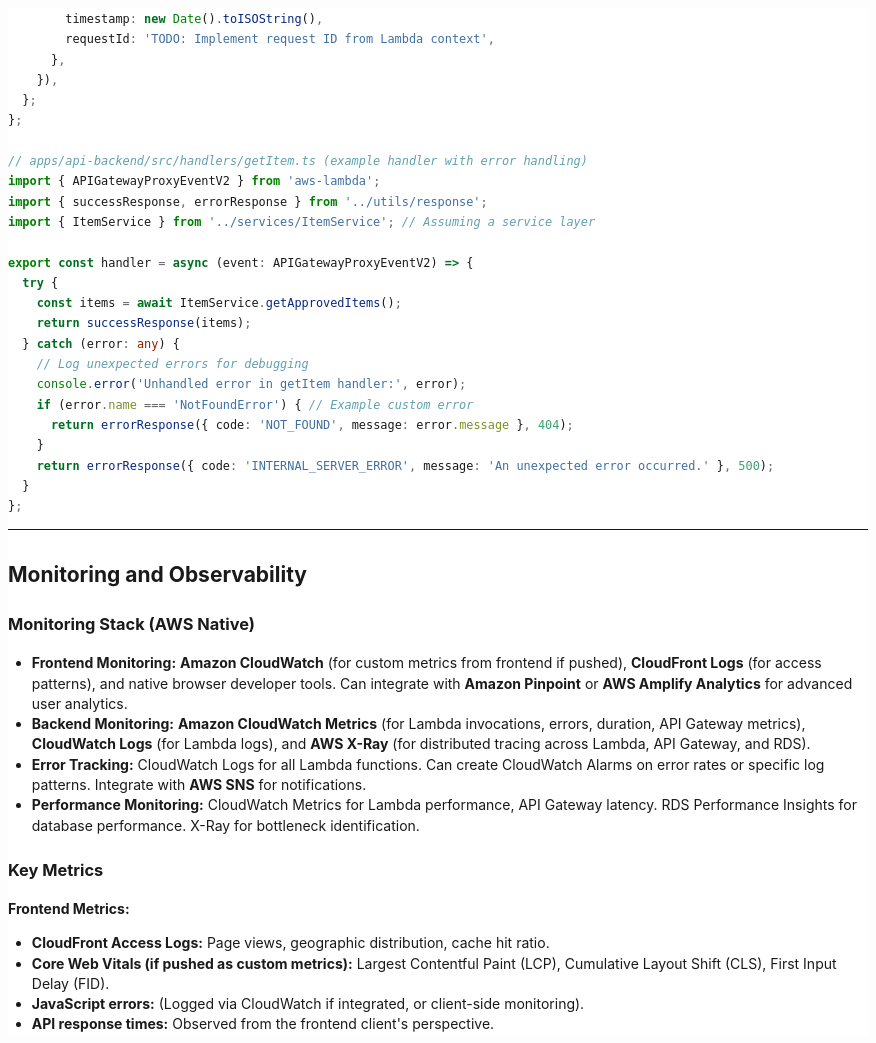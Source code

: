 ```typescript
        timestamp: new Date().toISOString(),
        requestId: 'TODO: Implement request ID from Lambda context',
      },
    }),
  };
};

// apps/api-backend/src/handlers/getItem.ts (example handler with error handling)
import { APIGatewayProxyEventV2 } from 'aws-lambda';
import { successResponse, errorResponse } from '../utils/response';
import { ItemService } from '../services/ItemService'; // Assuming a service layer

export const handler = async (event: APIGatewayProxyEventV2) => {
  try {
    const items = await ItemService.getApprovedItems();
    return successResponse(items);
  } catch (error: any) {
    // Log unexpected errors for debugging
    console.error('Unhandled error in getItem handler:', error);
    if (error.name === 'NotFoundError') { // Example custom error
      return errorResponse({ code: 'NOT_FOUND', message: error.message }, 404);
    }
    return errorResponse({ code: 'INTERNAL_SERVER_ERROR', message: 'An unexpected error occurred.' }, 500);
  }
};
```

-----

## Monitoring and Observability

### Monitoring Stack (AWS Native)

  - **Frontend Monitoring:** **Amazon CloudWatch** (for custom metrics from frontend if pushed), **CloudFront Logs** (for access patterns), and native browser developer tools. Can integrate with **Amazon Pinpoint** or **AWS Amplify Analytics** for advanced user analytics.
  - **Backend Monitoring:** **Amazon CloudWatch Metrics** (for Lambda invocations, errors, duration, API Gateway metrics), **CloudWatch Logs** (for Lambda logs), and **AWS X-Ray** (for distributed tracing across Lambda, API Gateway, and RDS).
  - **Error Tracking:** CloudWatch Logs for all Lambda functions. Can create CloudWatch Alarms on error rates or specific log patterns. Integrate with **AWS SNS** for notifications.
  - **Performance Monitoring:** CloudWatch Metrics for Lambda performance, API Gateway latency. RDS Performance Insights for database performance. X-Ray for bottleneck identification.

### Key Metrics

**Frontend Metrics:**

  - **CloudFront Access Logs:** Page views, geographic distribution, cache hit ratio.
  - **Core Web Vitals (if pushed as custom metrics):** Largest Contentful Paint (LCP), Cumulative Layout Shift (CLS), First Input Delay (FID).
  - **JavaScript errors:** (Logged via CloudWatch if integrated, or client-side monitoring).
  - **API response times:** Observed from the frontend client's perspective.
